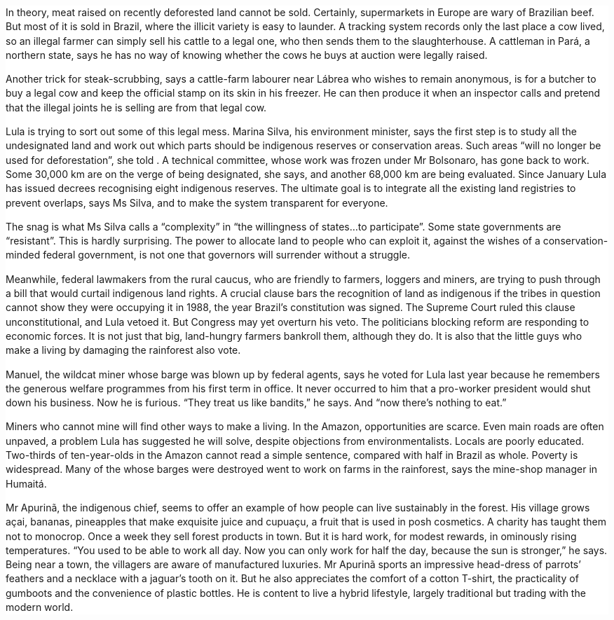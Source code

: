
In theory, meat raised on recently deforested land cannot be sold. Certainly, supermarkets in Europe are wary of Brazilian beef. But most of it is sold in Brazil, where the illicit variety is easy to launder. A tracking system records only the last place a cow lived, so an illegal farmer can simply sell his cattle to a legal one, who then sends them to the slaughterhouse. A cattleman in Pará, a northern state, says he has no way of knowing whether the cows he buys at auction were legally raised. 

Another trick for steak-scrubbing, says a cattle-farm labourer near Lábrea who wishes to remain anonymous, is for a butcher to buy a legal cow and keep the official stamp on its skin in his freezer. He can then produce it when an inspector calls and pretend that the illegal joints he is selling are from that legal cow. 

Lula is trying to sort out some of this legal mess. Marina Silva, his environment minister, says the first step is to study all the undesignated land and work out which parts should be indigenous reserves or conservation areas. Such areas “will no longer be used for deforestation”, she told . A technical committee, whose work was frozen under Mr Bolsonaro, has gone back to work. Some 30,000 km are on the verge of being designated, she says, and another 68,000 km are being evaluated. Since January Lula has issued decrees recognising eight indigenous reserves. The ultimate goal is to integrate all the existing land registries to prevent overlaps, says Ms Silva, and to make the system transparent for everyone. 

The snag is what Ms Silva calls a “complexity” in “the willingness of states…to participate”. Some state governments are “resistant”. This is hardly surprising. The power to allocate land to people who can exploit it, against the wishes of a conservation-minded federal government, is not one that  governors will surrender without a struggle. 

Meanwhile, federal lawmakers from the rural caucus, who are friendly to farmers, loggers and miners, are trying to push through a bill that would curtail indigenous land rights. A crucial clause bars the recognition of land as indigenous if the tribes in question cannot show they were occupying it in 1988, the year Brazil’s constitution was signed. The Supreme Court ruled this clause unconstitutional, and Lula vetoed it. But Congress may yet overturn his veto. The politicians blocking reform are responding to economic forces. It is not just that big, land-hungry farmers bankroll them, although they do. It is also that the little guys who make a living by damaging the rainforest also vote. 

Manuel, the wildcat miner whose barge was blown up by federal agents, says he voted for Lula last year because he remembers the generous welfare programmes from his first term in office. It never occurred to him that a pro-worker president would shut down his business. Now he is furious. “They treat us like bandits,” he says. And “now there’s nothing to eat.”

Miners who cannot mine will find other ways to make a living. In the Amazon, opportunities are scarce. Even main roads are often unpaved, a problem Lula has suggested he will solve, despite objections from environmentalists. Locals are poorly educated. Two-thirds of ten-year-olds in the Amazon cannot read a simple sentence, compared with half in Brazil as whole. Poverty is widespread. Many of the  whose barges were destroyed went to work on farms in the rainforest, says the mine-shop manager in Humaitá. 

Mr Apurinã, the indigenous chief, seems to offer an example of how people can live sustainably in the forest. His village grows açai, bananas, pineapples that make exquisite juice and cupuaçu, a fruit that is used in posh cosmetics. A charity has taught them not to monocrop. Once a week they sell forest products in town. But it is hard work, for modest rewards, in ominously rising temperatures. “You used to be able to work all day. Now you can only work for half the day, because the sun is stronger,” he says. Being near a town, the villagers are aware of manufactured luxuries. Mr Apurinã sports an impressive head-dress of parrots’ feathers and a necklace with a jaguar’s tooth on it. But he also appreciates the comfort of a cotton T-shirt, the practicality of gumboots and the convenience of plastic bottles. He is content to live a hybrid lifestyle, largely traditional but trading with the modern world. 
